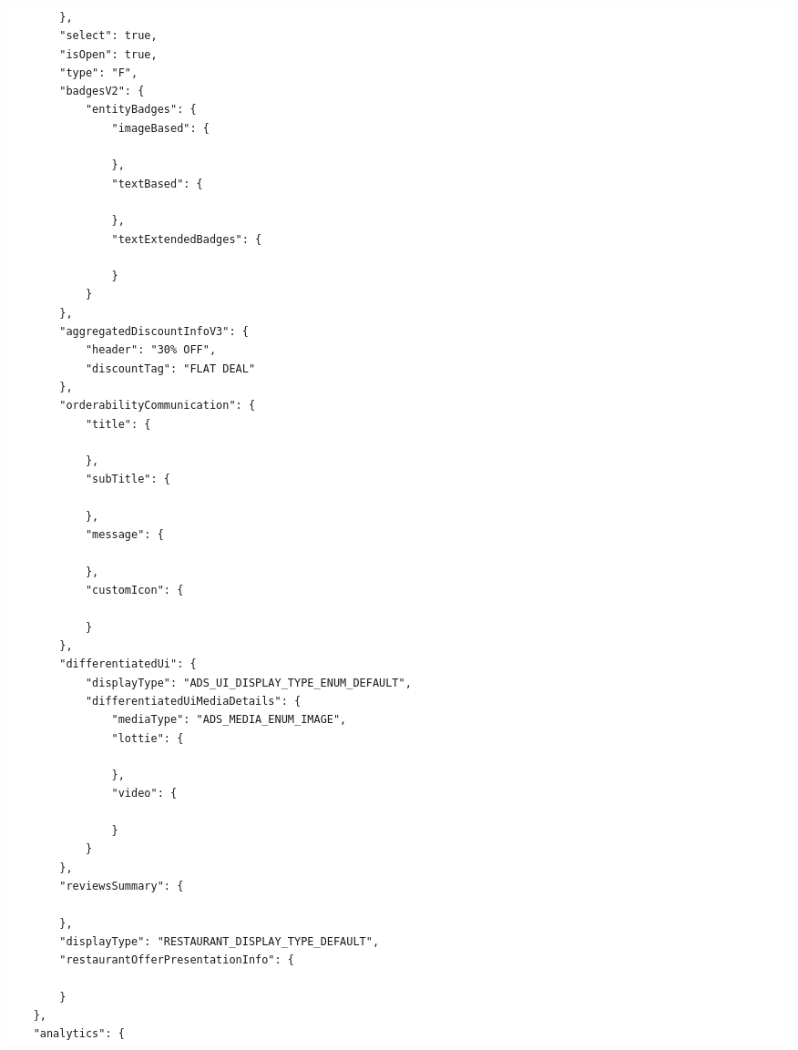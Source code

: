             },
            "select": true,
            "isOpen": true,
            "type": "F",
            "badgesV2": {
                "entityBadges": {
                    "imageBased": {

                    },
                    "textBased": {

                    },
                    "textExtendedBadges": {

                    }
                }
            },
            "aggregatedDiscountInfoV3": {
                "header": "30% OFF",
                "discountTag": "FLAT DEAL"
            },
            "orderabilityCommunication": {
                "title": {

                },
                "subTitle": {

                },
                "message": {

                },
                "customIcon": {

                }
            },
            "differentiatedUi": {
                "displayType": "ADS_UI_DISPLAY_TYPE_ENUM_DEFAULT",
                "differentiatedUiMediaDetails": {
                    "mediaType": "ADS_MEDIA_ENUM_IMAGE",
                    "lottie": {

                    },
                    "video": {

                    }
                }
            },
            "reviewsSummary": {

            },
            "displayType": "RESTAURANT_DISPLAY_TYPE_DEFAULT",
            "restaurantOfferPresentationInfo": {

            }
        },
        "analytics": {
